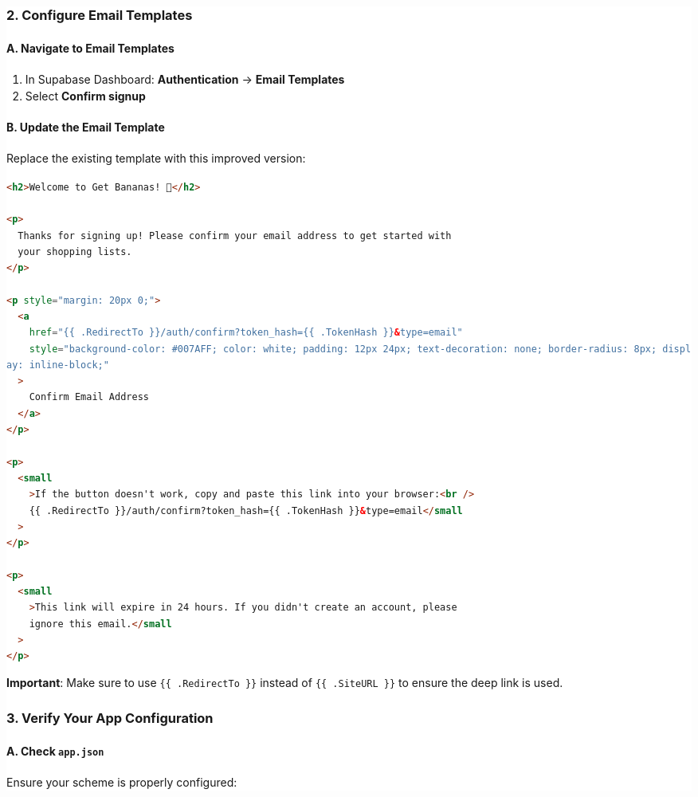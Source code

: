 ### 2. Configure Email Templates

#### A. Navigate to Email Templates

1. In Supabase Dashboard: **Authentication** → **Email Templates**
2. Select **Confirm signup**

#### B. Update the Email Template

Replace the existing template with this improved version:

```html
<h2>Welcome to Get Bananas! 🛒</h2>

<p>
  Thanks for signing up! Please confirm your email address to get started with
  your shopping lists.
</p>

<p style="margin: 20px 0;">
  <a
    href="{{ .RedirectTo }}/auth/confirm?token_hash={{ .TokenHash }}&type=email"
    style="background-color: #007AFF; color: white; padding: 12px 24px; text-decoration: none; border-radius: 8px; display: inline-block;"
  >
    Confirm Email Address
  </a>
</p>

<p>
  <small
    >If the button doesn't work, copy and paste this link into your browser:<br />
    {{ .RedirectTo }}/auth/confirm?token_hash={{ .TokenHash }}&type=email</small
  >
</p>

<p>
  <small
    >This link will expire in 24 hours. If you didn't create an account, please
    ignore this email.</small
  >
</p>
```

**Important**: Make sure to use `{{ .RedirectTo }}` instead of `{{ .SiteURL }}` to ensure the deep link is used.

### 3. Verify Your App Configuration

#### A. Check `app.json`

Ensure your scheme is properly configured:
